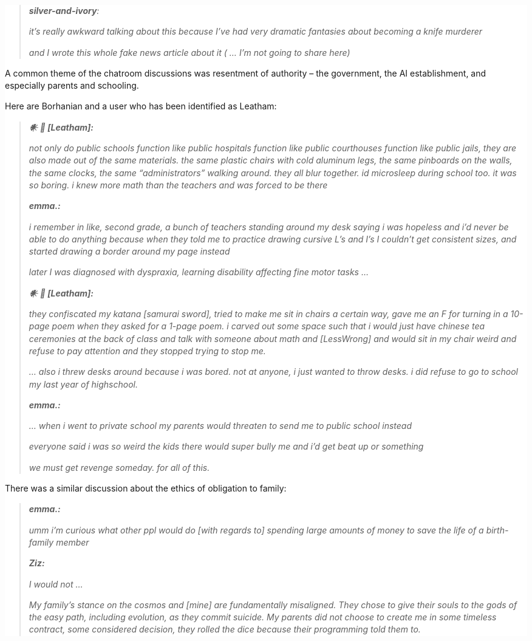 > ***silver-and-ivory**:*
> 
> *it’s really awkward talking about this because I’ve had very dramatic fantasies about becoming a knife murderer*
> 
> *and I wrote this whole fake news article about it (* *…* *I’m not going to share here)*

A common theme of the chatroom discussions was resentment of authority – the government, the AI establishment, and especially parents and schooling.

Here are Borhanian and a user who has been identified as Leatham:

> ***𒀭 💮 \[Leatham\]:***
> 
> *not only do public schools function like public hospitals function like public courthouses function like public jails, they are also made out of the same materials. the same plastic chairs with cold aluminum legs, the same pinboards on the walls, the same clocks, the same “administrators” walking around. they all blur together. id microsleep during school too. it was so boring. i knew more math than the teachers and was forced to be there*
> 
> ***emma.:***
> 
> *i remember in like, second grade, a bunch of teachers standing around my desk saying i was hopeless and i’d never be able to do anything because when they told me to practice drawing cursive L’s and I’s I couldn’t get consistent sizes, and started drawing a border around my page instead*
> 
> *later I was diagnosed with dyspraxia, learning disability affecting fine motor tasks …*
> 
> ***𒀭 💮 \[Leatham\]:***
> 
> *they confiscated my katana \[samurai sword\], tried to make me sit in chairs a certain way, gave me an F for turning in a 10-page poem when they asked for a 1-page poem. i carved out some space such that i would just have chinese tea ceremonies at the back of class and talk with someone about math and \[LessWrong\] and would sit in my chair weird and refuse to pay attention and they stopped trying to stop me.*
> 
> *…* *also i threw desks around because i was bored. not at anyone, i just wanted to throw desks. i did refuse to go to school my last year of highschool.*
> 
> ***emma.:***
> 
> *…* *when i went to private school my parents would threaten to send me to public school instead*
> 
> *everyone said i was so weird the kids there would super bully me and i’d get beat up or something*
> 
> *we must get revenge someday. for all of this.*

There was a similar discussion about the ethics of obligation to family:

> ***emma.:***
> 
> *umm i’m curious what other ppl would do \[with regards to\] spending large amounts of money to save the life of a birth-family member*
> 
> ***Ziz:***
> 
> *I would not* *…*
> 
> *My family’s stance on the cosmos and \[mine\] are fundamentally misaligned. They chose to give their souls to the gods of the easy path, including evolution, as they commit suicide. My parents did not choose to create me in some timeless contract, some considered decision, they rolled the dice because their programming told them to.*
